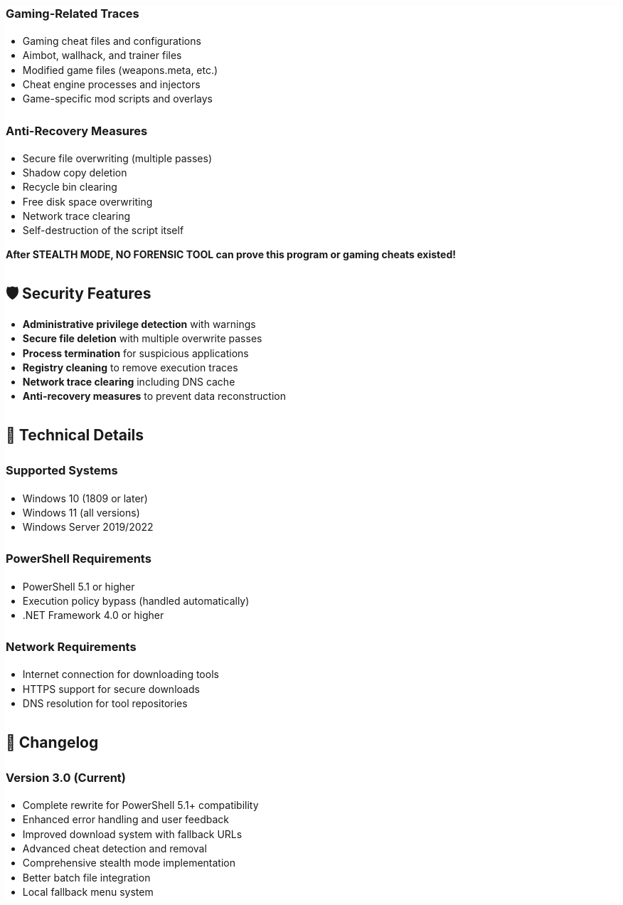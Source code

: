 ### Gaming-Related Traces
- Gaming cheat files and configurations
- Aimbot, wallhack, and trainer files
- Modified game files (weapons.meta, etc.)
- Cheat engine processes and injectors
- Game-specific mod scripts and overlays

### Anti-Recovery Measures
- Secure file overwriting (multiple passes)
- Shadow copy deletion
- Recycle bin clearing
- Free disk space overwriting
- Network trace clearing
- Self-destruction of the script itself

**After STEALTH MODE, NO FORENSIC TOOL can prove this program or gaming cheats existed!**

## 🛡️ Security Features

- **Administrative privilege detection** with warnings
- **Secure file deletion** with multiple overwrite passes
- **Process termination** for suspicious applications
- **Registry cleaning** to remove execution traces
- **Network trace clearing** including DNS cache
- **Anti-recovery measures** to prevent data reconstruction

## 🔧 Technical Details

### Supported Systems
- Windows 10 (1809 or later)
- Windows 11 (all versions)
- Windows Server 2019/2022

### PowerShell Requirements
- PowerShell 5.1 or higher
- Execution policy bypass (handled automatically)
- .NET Framework 4.0 or higher

### Network Requirements
- Internet connection for downloading tools
- HTTPS support for secure downloads
- DNS resolution for tool repositories

## 📝 Changelog

### Version 3.0 (Current)
- Complete rewrite for PowerShell 5.1+ compatibility
- Enhanced error handling and user feedback
- Improved download system with fallback URLs
- Advanced cheat detection and removal
- Comprehensive stealth mode implementation
- Better batch file integration
- Local fallback menu system
